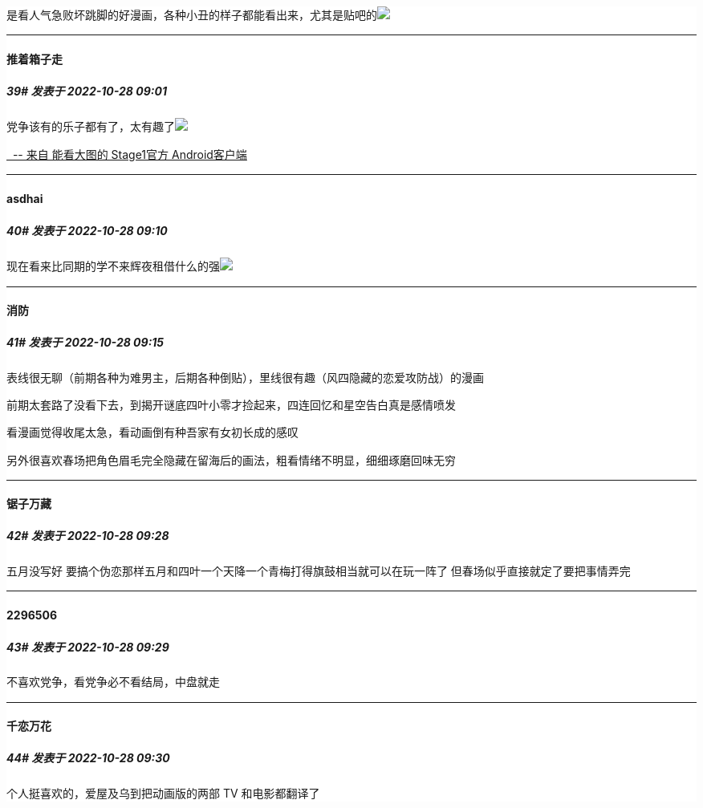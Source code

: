 是看人气急败坏跳脚的好漫画，各种小丑的样子都能看出来，尤其是贴吧的<img src="https://static.saraba1st.com/image/smiley/face2017/065.png" referrerpolicy="no-referrer">

*****

####  推着箱子走  
##### 39#       发表于 2022-10-28 09:01

党争该有的乐子都有了，太有趣了<img src="https://static.saraba1st.com/image/smiley/face2017/067.png" referrerpolicy="no-referrer">

[  -- 来自 能看大图的 Stage1官方 Android客户端](https://www.coolapk.com/apk/140634)

*****

####  asdhai  
##### 40#       发表于 2022-10-28 09:10

现在看来比同期的学不来辉夜租借什么的强<img src="https://static.saraba1st.com/image/smiley/face2017/049.png" referrerpolicy="no-referrer">

*****

####  消防  
##### 41#       发表于 2022-10-28 09:15

表线很无聊（前期各种为难男主，后期各种倒贴），里线很有趣（风四隐藏的恋爱攻防战）的漫画

前期太套路了没看下去，到揭开谜底四叶小零才捡起来，四连回忆和星空告白真是感情喷发

看漫画觉得收尾太急，看动画倒有种吾家有女初长成的感叹

另外很喜欢春场把角色眉毛完全隐藏在留海后的画法，粗看情绪不明显，细细琢磨回味无穷

*****

####  锯子万藏  
##### 42#       发表于 2022-10-28 09:28

五月没写好
要搞个伪恋那样五月和四叶一个天降一个青梅打得旗鼓相当就可以在玩一阵了
但春场似乎直接就定了要把事情弄完

*****

####  2296506  
##### 43#       发表于 2022-10-28 09:29

不喜欢党争，看党争必不看结局，中盘就走

*****

####  千恋万花  
##### 44#       发表于 2022-10-28 09:30

个人挺喜欢的，爱屋及乌到把动画版的两部 TV 和电影都翻译了
